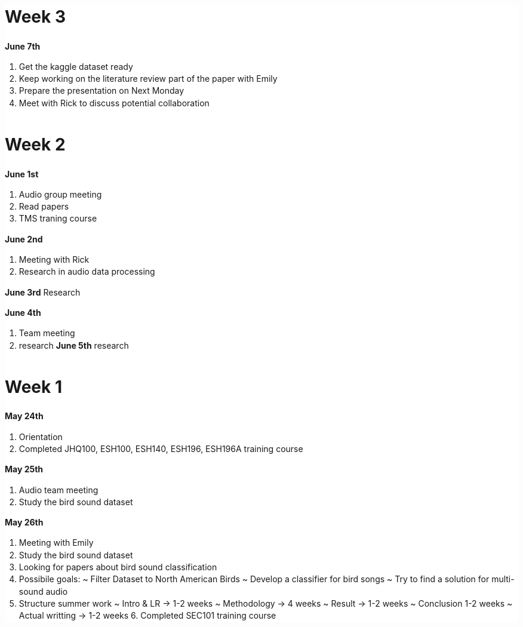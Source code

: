 # Week 3
**June 7th**
1. Get the kaggle dataset ready
2. Keep working on the literature review part of the paper with Emily
3. Prepare the presentation on Next Monday
4. Meet with Rick to discuss potential collaboration


# Week 2
**June 1st**
1. Audio group meeting
2. Read papers
3. TMS traning course

**June 2nd**
1. Meeting with Rick
2. Research in audio data processing

**June 3rd**
Research

**June 4th**
1. Team meeting
2. research
**June 5th**
research

# Week 1
**May 24th**
1. Orientation
2. Completed JHQ100, ESH100, ESH140, ESH196, ESH196A training course

**May 25th**
1. Audio team meeting
2. Study the bird sound dataset

**May 26th**
1. Meeting with Emily
2. Study the bird sound dataset
3. Looking for papers about bird sound classification
4.  Possibile goals:
   ~ Filter Dataset to North American Birds
   ~ Develop a classifier for bird songs
   ~ Try to find a solution for multi-sound audio
5. Structure summer work
   ~ Intro & LR -> 1-2 weeks
   ~ Methodology -> 4 weeks
   ~ Result -> 1-2 weeks
   ~ Conclusion 1-2 weeks
   ~ Actual writting -> 1-2 weeks
   6. Completed SEC101 training course
